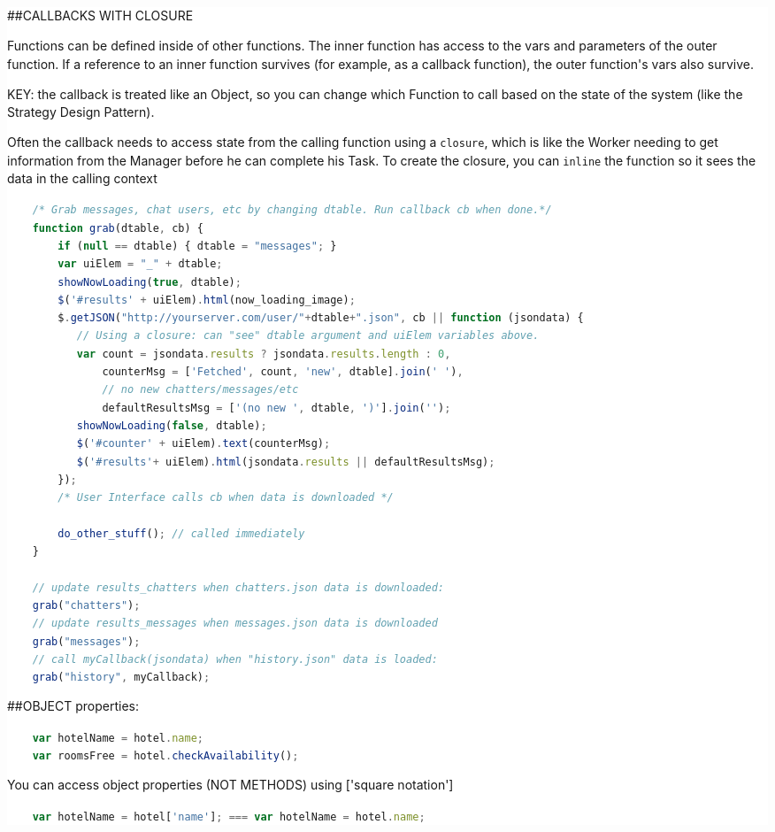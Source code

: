 ##CALLBACKS WITH CLOSURE

Functions can be defined inside of other functions. The inner function has
access to the vars and parameters of the outer function. If a reference to an
inner function survives (for example, as a callback function), the outer
function's vars also survive.

KEY: the callback is treated like an Object, so you can change which Function to call
based on the state of the system (like the Strategy Design Pattern).

Often the callback needs to access state from the calling function using a
`closure`, which is like the Worker needing to get information from the Manager
before he can complete his Task. To create the closure, you can `inline` the
function so it sees the data in the calling context

```js
    /* Grab messages, chat users, etc by changing dtable. Run callback cb when done.*/
    function grab(dtable, cb) { 
        if (null == dtable) { dtable = "messages"; }
        var uiElem = "_" + dtable;
        showNowLoading(true, dtable);
        $('#results' + uiElem).html(now_loading_image);
        $.getJSON("http://yourserver.com/user/"+dtable+".json", cb || function (jsondata) {
           // Using a closure: can "see" dtable argument and uiElem variables above.
           var count = jsondata.results ? jsondata.results.length : 0, 
               counterMsg = ['Fetched', count, 'new', dtable].join(' '),
               // no new chatters/messages/etc
               defaultResultsMsg = ['(no new ', dtable, ')'].join(''); 
           showNowLoading(false, dtable);
           $('#counter' + uiElem).text(counterMsg);
           $('#results'+ uiElem).html(jsondata.results || defaultResultsMsg);
        });
        /* User Interface calls cb when data is downloaded */

        do_other_stuff(); // called immediately
    }

    // update results_chatters when chatters.json data is downloaded:
    grab("chatters"); 
    // update results_messages when messages.json data is downloaded
    grab("messages"); 
    // call myCallback(jsondata) when "history.json" data is loaded:
    grab("history", myCallback); 
```
##OBJECT properties:

```js
    var hotelName = hotel.name;
    var roomsFree = hotel.checkAvailability();
```

You can access object properties (NOT METHODS) using ['square notation']

```js
    var hotelName = hotel['name']; === var hotelName = hotel.name;
```
